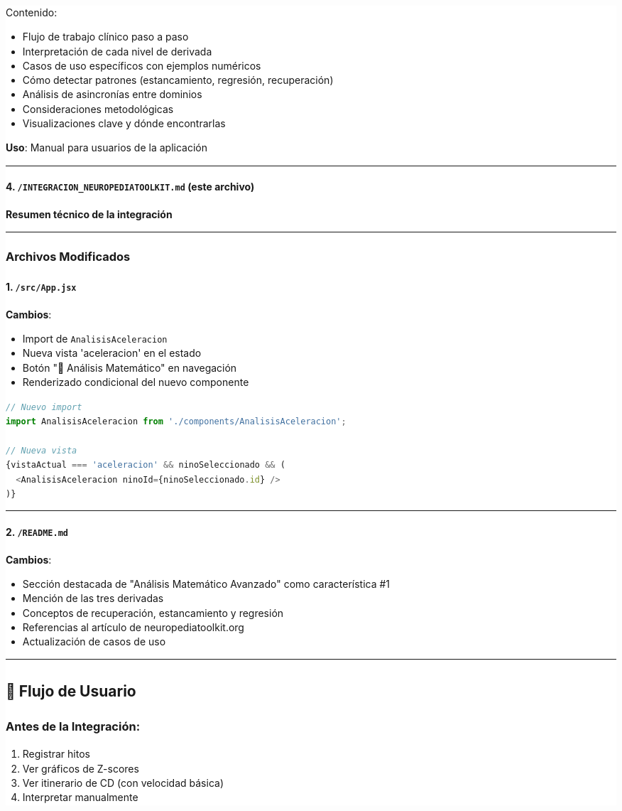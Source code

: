 Contenido:
- Flujo de trabajo clínico paso a paso
- Interpretación de cada nivel de derivada
- Casos de uso específicos con ejemplos numéricos
- Cómo detectar patrones (estancamiento, regresión, recuperación)
- Análisis de asincronías entre dominios
- Consideraciones metodológicas
- Visualizaciones clave y dónde encontrarlas

**Uso**: Manual para usuarios de la aplicación

---

#### 4. `/INTEGRACION_NEUROPEDIATOOLKIT.md` (este archivo)
**Resumen técnico de la integración**

---

### Archivos Modificados

#### 1. `/src/App.jsx`
**Cambios**:
- Import de `AnalisisAceleracion`
- Nueva vista 'aceleracion' en el estado
- Botón "📐 Análisis Matemático" en navegación
- Renderizado condicional del nuevo componente

```javascript
// Nuevo import
import AnalisisAceleracion from './components/AnalisisAceleracion';

// Nueva vista
{vistaActual === 'aceleracion' && ninoSeleccionado && (
  <AnalisisAceleracion ninoId={ninoSeleccionado.id} />
)}
```

---

#### 2. `/README.md`
**Cambios**:
- Sección destacada de "Análisis Matemático Avanzado" como característica #1
- Mención de las tres derivadas
- Conceptos de recuperación, estancamiento y regresión
- Referencias al artículo de neuropediatoolkit.org
- Actualización de casos de uso

---

## 🎨 Flujo de Usuario

### Antes de la Integración:
1. Registrar hitos
2. Ver gráficos de Z-scores
3. Ver itinerario de CD (con velocidad básica)
4. Interpretar manualmente
